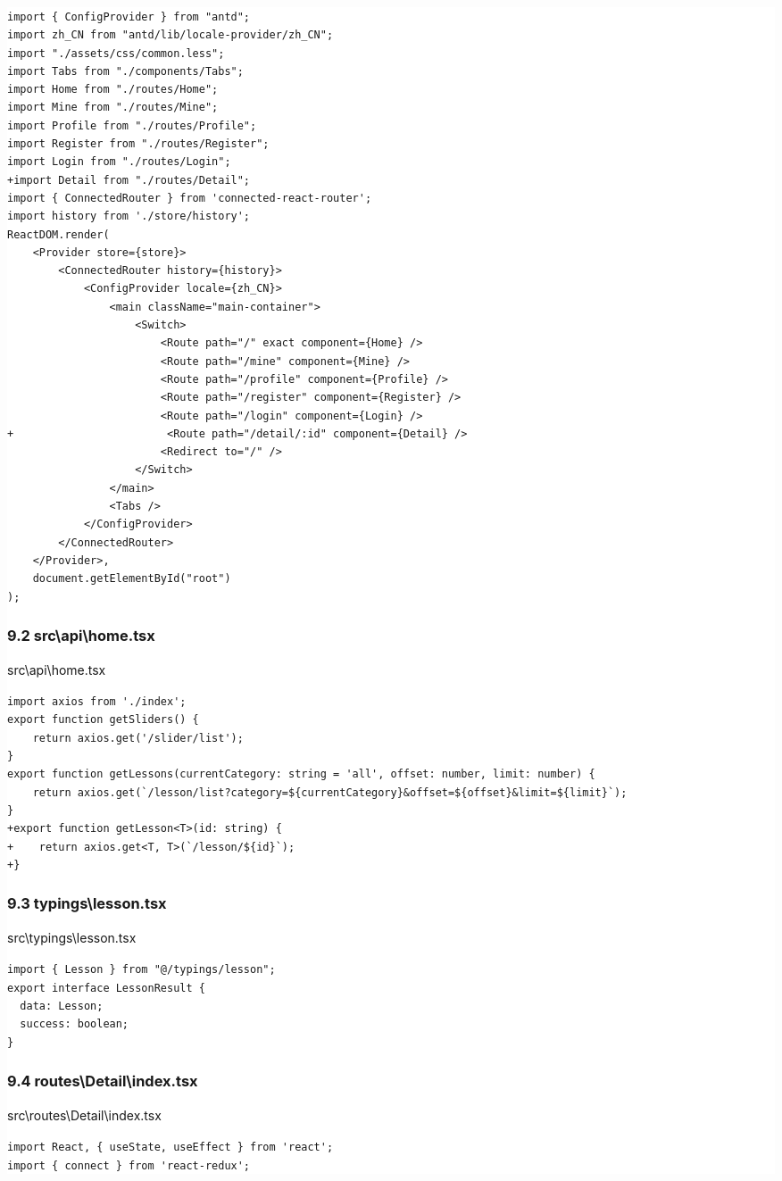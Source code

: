 ```tsx
import { ConfigProvider } from "antd";
import zh_CN from "antd/lib/locale-provider/zh_CN";
import "./assets/css/common.less";
import Tabs from "./components/Tabs";
import Home from "./routes/Home";
import Mine from "./routes/Mine";
import Profile from "./routes/Profile";
import Register from "./routes/Register";
import Login from "./routes/Login";
+import Detail from "./routes/Detail";
import { ConnectedRouter } from 'connected-react-router';
import history from './store/history';
ReactDOM.render(
    <Provider store={store}>
        <ConnectedRouter history={history}>
            <ConfigProvider locale={zh_CN}>
                <main className="main-container">
                    <Switch>
                        <Route path="/" exact component={Home} />
                        <Route path="/mine" component={Mine} />
                        <Route path="/profile" component={Profile} />
                        <Route path="/register" component={Register} />
                        <Route path="/login" component={Login} />
+                        <Route path="/detail/:id" component={Detail} />
                        <Redirect to="/" />
                    </Switch>
                </main>
                <Tabs />
            </ConfigProvider>
        </ConnectedRouter>
    </Provider>,
    document.getElementById("root")
);
```
### 9.2 src\api\home.tsx
src\api\home.tsx
```tsx
import axios from './index';
export function getSliders() {
    return axios.get('/slider/list');
}
export function getLessons(currentCategory: string = 'all', offset: number, limit: number) {
    return axios.get(`/lesson/list?category=${currentCategory}&offset=${offset}&limit=${limit}`);
}
+export function getLesson<T>(id: string) {
+    return axios.get<T, T>(`/lesson/${id}`);
+}
```
### 9.3 typings\lesson.tsx
src\typings\lesson.tsx
```tsx
import { Lesson } from "@/typings/lesson";
export interface LessonResult {
  data: Lesson;
  success: boolean;
}
```
### 9.4 routes\Detail\index.tsx 
src\routes\Detail\index.tsx
```tsx
import React, { useState, useEffect } from 'react';
import { connect } from 'react-redux';
```